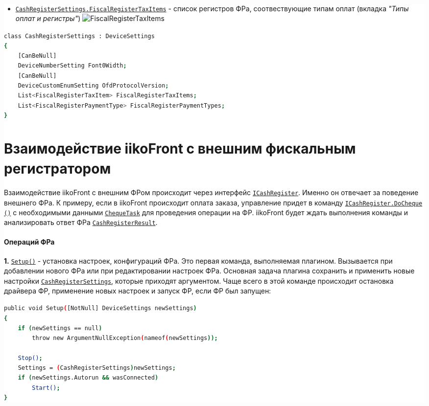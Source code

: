 - [`CashRegisterSettings.FiscalRegisterTaxItems`](http://iiko.github.io/front.api.sdk/v6/html/P_Resto_Front_Api_V6_Data_Device_Settings_CashRegisterSettings_FiscalRegisterPaymentItem.htm) - список регистров ФРа, соотвествующие типам оплат (вкладка *"Типы оплат и регистры"*)
![FiscalRegisterTaxItems](../../img/cashRegister/fiscalRegisterPaymentItem.png)

```sh
class CashRegisterSettings : DeviceSettings
{
    [CanBeNull]
    DeviceNumberSetting Font0Width;
    [CanBeNull]
    DeviceCustomEnumSetting OfdProtocolVersion;
    List<FiscalRegisterTaxItem> FiscalRegisterTaxItems;
    List<FiscalRegisterPaymentType> FiscalRegisterPaymentTypes;
}
```

# Взаимодействие iikoFront с внешним фискальным регистратором
Взаимодействие iikoFront с внешним ФРом происходит через интерфейс [`ICashRegister`](http://iiko.github.io/front.api.sdk/v6/html/T_Resto_Front_Api_V6_Devices_ICashRegister.htm). Именно он отвечает за поведение внешнего ФРа.
К примеру, если в iikoFront происходит оплата заказа, управление придет в команду [`ICashRegister.DoCheque()`](http://iiko.github.io/front.api.sdk/v6/html/M_Resto_Front_Api_V6_Devices_ICashRegister_DoCheque.htm) с необходимыми данными [`ChequeTask`](http://iiko.github.io/front.api.sdk/v6/html/T_Resto_Front_Api_V6_Data_Device_Tasks_ChequeTask.htm) для проведения операции на ФР. iikoFront будет ждать выполнения команды и анализировать ответ ФРа [`CashRegisterResult`](http://iiko.github.io/front.api.sdk/v6/html/T_Resto_Front_Api_V6_Data_Device_Results_CashRegisterResult.htm).

#### Операций ФРа
**1.** [`Setup()`](http://iiko.github.io/front.api.sdk/v6/html/M_Resto_Front_Api_V6_Devices_IDevice_Setup.htm) - установка настроек, конфигураций ФРа. 
Это первая команда, выполняемая плагином. Вызывается при добавлении нового ФРа или при редактировании настроек ФРа. Основная задача плагина сохранить и применить новые настройки [`CashRegisterSettings`](http://iiko.github.io/front.api.sdk/v6/html/T_Resto_Front_Api_V6_Data_Device_Settings_CashRegisterSettings.htm), которые приходят аргументом.
Чаще всего в этой команде происходит остановка драйвера ФР, применение новых настроек и запуск ФР, если ФР был запущен:
```sh
public void Setup([NotNull] DeviceSettings newSettings)
{
    if (newSettings == null)
        throw new ArgumentNullException(nameof(newSettings));

    Stop();
    Settings = (CashRegisterSettings)newSettings;
    if (newSettings.Autorun && wasConnected)
        Start();
}
```
